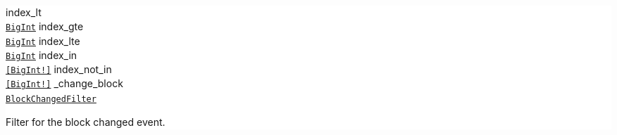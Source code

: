 </td>
</tr>
<tr>
<td>
index_lt<br />
<a href="/docs/Avalanche-v2/scalars#bigint"><code>BigInt</code></a>
</td>
<td>

</td>
</tr>
<tr>
<td>
index_gte<br />
<a href="/docs/Avalanche-v2/scalars#bigint"><code>BigInt</code></a>
</td>
<td>

</td>
</tr>
<tr>
<td>
index_lte<br />
<a href="/docs/Avalanche-v2/scalars#bigint"><code>BigInt</code></a>
</td>
<td>

</td>
</tr>
<tr>
<td>
index_in<br />
<a href="/docs/Avalanche-v2/scalars#bigint"><code>[BigInt!]</code></a>
</td>
<td>

</td>
</tr>
<tr>
<td>
index_not_in<br />
<a href="/docs/Avalanche-v2/scalars#bigint"><code>[BigInt!]</code></a>
</td>
<td>

</td>
</tr>
<tr>
<td>
_change_block<br />
<a href="/docs/Avalanche-v2/inputObjects#blockchangedfilter"><code>BlockChangedFilter</code></a>
</td>
<td>
<p>Filter for the block changed event.</p>
</td>
</tr>
</tbody>
</table>
